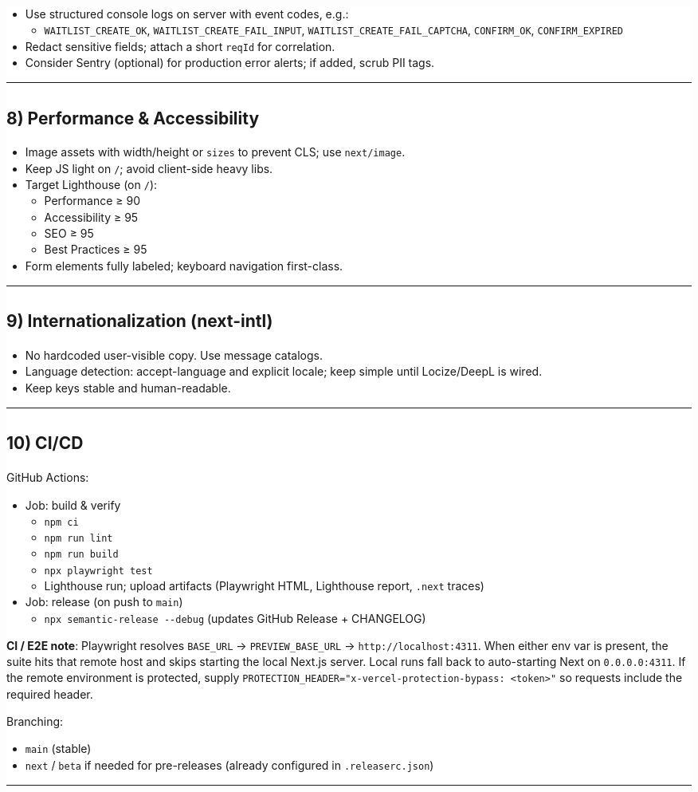 - Use structured console logs on server with event codes, e.g.:
  - `WAITLIST_CREATE_OK`, `WAITLIST_CREATE_FAIL_INPUT`, `WAITLIST_CREATE_FAIL_CAPTCHA`, `CONFIRM_OK`, `CONFIRM_EXPIRED`
- Redact sensitive fields; attach a short `reqId` for correlation.
- Consider Sentry (optional) for production error alerts; if added, scrub PII tags.

---

## 8) Performance & Accessibility

- Image assets with width/height or `sizes` to prevent CLS; use `next/image`.
- Keep JS light on `/`; avoid client-side heavy libs.
- Target Lighthouse (on `/`):
  - Performance ≥ 90
  - Accessibility ≥ 95
  - SEO ≥ 95
  - Best Practices ≥ 95
- Form elements fully labeled; keyboard navigation first-class.

---

## 9) Internationalization (next-intl)

- No hardcoded user-visible copy. Use message catalogs.
- Language detection: accept-language and explicit locale; keep simple until Locize/DeepL is wired.
- Keep keys stable and human-readable.

---

## 10) CI/CD

GitHub Actions:
- Job: build & verify
  - `npm ci`
  - `npm run lint`
  - `npm run build`
  - `npx playwright test`
  - Lighthouse run; upload artifacts (Playwright HTML, Lighthouse report, `.next` traces)
- Job: release (on push to `main`)
  - `npx semantic-release --debug` (updates GitHub Release + CHANGELOG)

**CI / E2E note**: Playwright resolves `BASE_URL` → `PREVIEW_BASE_URL` → `http://localhost:4311`. When either env var is present, the suite hits that remote host and skips starting the local Next.js server. Local runs fall back to auto-starting Next on `0.0.0.0:4311`. If the remote environment is protected, supply `PROTECTION_HEADER="x-vercel-protection-bypass: <token>"` so requests include the required header.

Branching:
- `main` (stable)  
- `next` / `beta` if needed for pre-releases (already configured in `.releaserc.json`)

---
